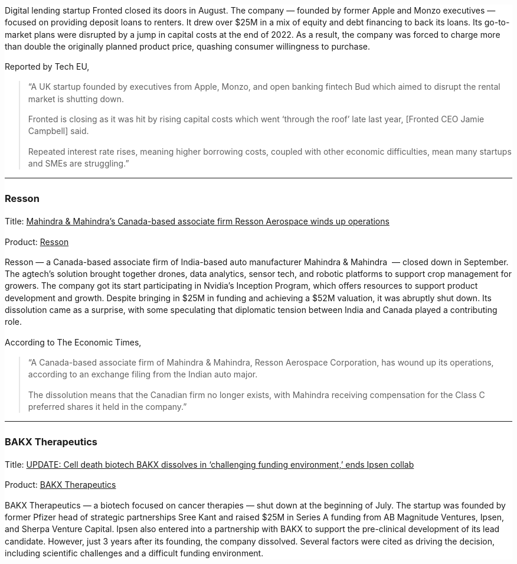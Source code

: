 Digital lending startup Fronted closed its doors in August. The company — founded by former Apple and Monzo executives — focused on providing deposit loans to renters. It drew over $25M in a mix of equity and debt financing to back its loans. Its go-to-market plans were disrupted by a jump in capital costs at the end of 2022. As a result, the company was forced to charge more than double the originally planned product price, quashing consumer willingness to purchase.

Reported by Tech EU,

> “A UK startup founded by executives from Apple, Monzo, and open banking fintech Bud which aimed to disrupt the rental market is shutting down.
>
> Fronted is closing as it was hit by rising capital costs which went ‘through the roof’ late last year, \[Fronted CEO Jamie Campbell\] said.
>
> Repeated interest rate rises, meaning higher borrowing costs, coupled with other economic difficulties, mean many startups and SMEs are struggling.”

* * *

### **Resson**

Title: [Mahindra & Mahindra’s Canada-based associate firm Resson Aerospace winds up operations](https://economictimes.indiatimes.com/news/company/corporate-trends/mahindra-mahindras-canada-based-associate-firm-resson-aerospace-winds-up-operations/articleshow/103829606.cms)

Product: [Resson](https://www.cbinsights.com/company/resson-aerospace)

Resson — a Canada-based associate firm of India-based auto manufacturer Mahindra & Mahindra  — closed down in September. The agtech’s solution brought together drones, data analytics, sensor tech, and robotic platforms to support crop management for growers. The company got its start participating in Nvidia’s Inception Program, which offers resources to support product development and growth. Despite bringing in $25M in funding and achieving a $52M valuation, it was abruptly shut down. Its dissolution came as a surprise, with some speculating that diplomatic tension between India and Canada played a contributing role.

According to The Economic Times,

> “A Canada-based associate firm of Mahindra & Mahindra, Resson Aerospace Corporation, has wound up its operations, according to an exchange filing from the Indian auto major.
>
> The dissolution means that the Canadian firm no longer exists, with Mahindra receiving compensation for the Class C preferred shares it held in the company.”

* * *

### **BAKX Therapeutics**

Title: [UPDATE: Cell death biotech BAKX dissolves in ‘challenging funding environment,’ ends Ipsen collab](https://www.fiercebiotech.com/biotech/cell-death-biotech-bakx-folds-challenging-funding-environment)

Product: [BAKX Therapeutics](https://www.cbinsights.com/company/bakx-therapeutics)

BAKX Therapeutics — a biotech focused on cancer therapies — shut down at the beginning of July. The startup was founded by former Pfizer head of strategic partnerships Sree Kant and raised $25M in Series A funding from AB Magnitude Ventures, Ipsen, and Sherpa Venture Capital. Ipsen also entered into a partnership with BAKX to support the pre-clinical development of its lead candidate. However, just 3 years after its founding, the company dissolved. Several factors were cited as driving the decision, including scientific challenges and a difficult funding environment.
